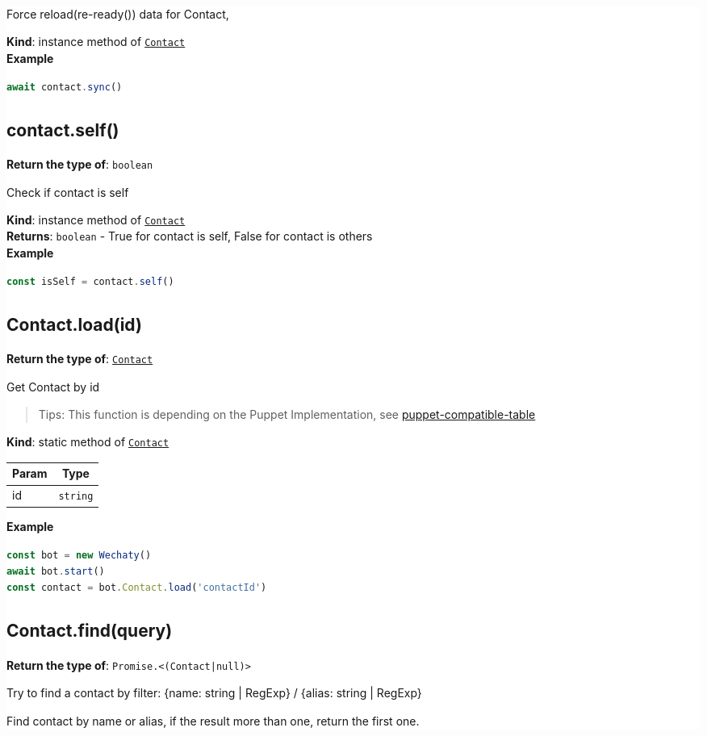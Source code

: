 Force reload(re-ready()) data for Contact,

**Kind**: instance method of [<code>Contact</code>](/zh/api/contact)  
**Example**  
```js
await contact.sync()
```
<a id="contactself"></a>

## contact.self()

**Return the type of**: <code>boolean</code>


Check if contact is self

**Kind**: instance method of [<code>Contact</code>](/zh/api/contact)  
**Returns**: <code>boolean</code> - True for contact is self, False for contact is others  
**Example**  
```js
const isSelf = contact.self()
```
<a id="contactload"></a>

## Contact.load(id)

**Return the type of**: [<code>Contact</code>](/zh/api/contact)


Get Contact by id
> Tips:
This function is depending on the Puppet Implementation, see [puppet-compatible-table](https://github.com/Chatie/wechaty/wiki/Puppet#3-puppet-compatible-table)

**Kind**: static method of [<code>Contact</code>](/zh/api/contact)  

| Param | Type |
| --- | --- |
| id | <code>string</code> | 

**Example**  
```js
const bot = new Wechaty()
await bot.start()
const contact = bot.Contact.load('contactId')
```
<a id="contactfind"></a>

## Contact.find(query)

**Return the type of**: <code>Promise.&lt;(Contact&#124;null)&gt;</code>


Try to find a contact by filter: {name: string | RegExp} / {alias: string | RegExp}

Find contact by name or alias, if the result more than one, return the first one.
